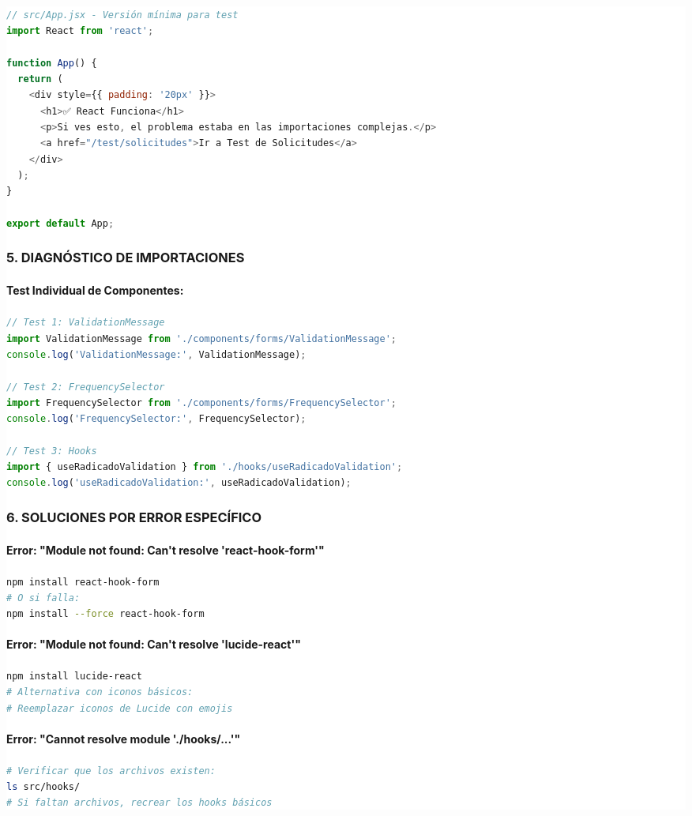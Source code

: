 ```javascript
// src/App.jsx - Versión mínima para test
import React from 'react';

function App() {
  return (
    <div style={{ padding: '20px' }}>
      <h1>✅ React Funciona</h1>
      <p>Si ves esto, el problema estaba en las importaciones complejas.</p>
      <a href="/test/solicitudes">Ir a Test de Solicitudes</a>
    </div>
  );
}

export default App;
```

### **5. DIAGNÓSTICO DE IMPORTACIONES**

#### **Test Individual de Componentes:**
```javascript
// Test 1: ValidationMessage
import ValidationMessage from './components/forms/ValidationMessage';
console.log('ValidationMessage:', ValidationMessage);

// Test 2: FrequencySelector  
import FrequencySelector from './components/forms/FrequencySelector';
console.log('FrequencySelector:', FrequencySelector);

// Test 3: Hooks
import { useRadicadoValidation } from './hooks/useRadicadoValidation';
console.log('useRadicadoValidation:', useRadicadoValidation);
```

### **6. SOLUCIONES POR ERROR ESPECÍFICO**

#### **Error: "Module not found: Can't resolve 'react-hook-form'"**
```bash
npm install react-hook-form
# O si falla:
npm install --force react-hook-form
```

#### **Error: "Module not found: Can't resolve 'lucide-react'"**
```bash
npm install lucide-react
# Alternativa con iconos básicos:
# Reemplazar iconos de Lucide con emojis
```

#### **Error: "Cannot resolve module './hooks/...'"**
```bash
# Verificar que los archivos existen:
ls src/hooks/
# Si faltan archivos, recrear los hooks básicos
```
